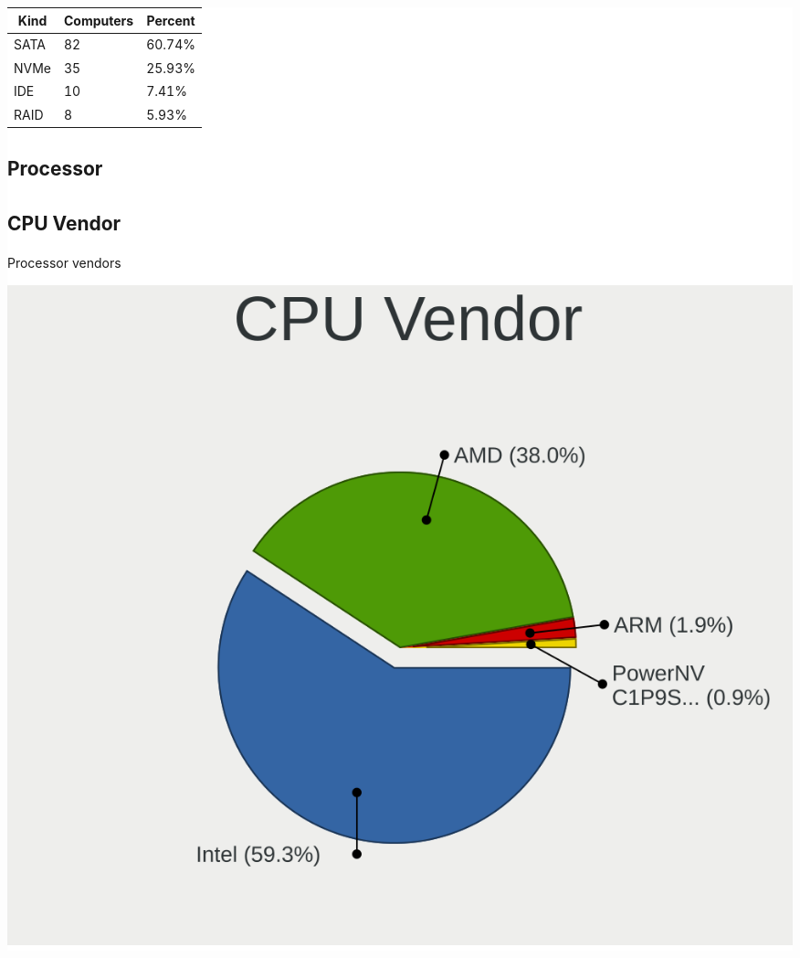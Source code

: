 
| Kind | Computers | Percent |
|------|-----------|---------|
| SATA | 82        | 60.74%  |
| NVMe | 35        | 25.93%  |
| IDE  | 10        | 7.41%   |
| RAID | 8         | 5.93%   |

Processor
---------

CPU Vendor
----------

Processor vendors

![CPU Vendor](./All/images/pie_chart/cpu_vendor.svg)
